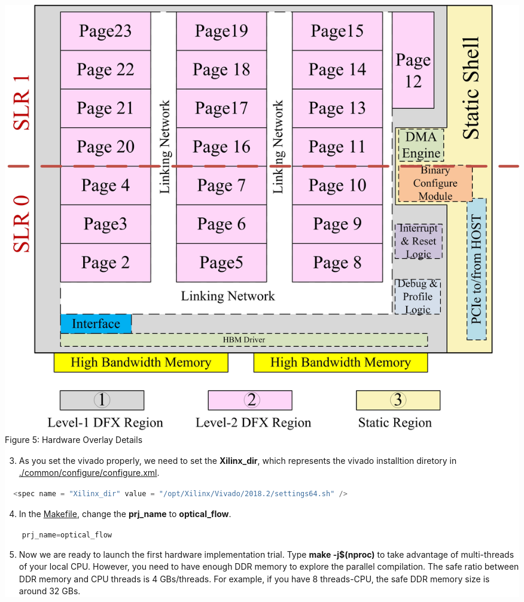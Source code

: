 ![](images/overlay_HW.jpg)
Figure 5: Hardware Overlay Details

3. As you set the vivado properly, we need to set the **Xilinx_dir**, which represents
the vivado installtion diretory in 
[./common/configure/configure.xml](./common/configure/configure.xml).

```c
  <spec name = "Xilinx_dir" value = "/opt/Xilinx/Vivado/2018.2/settings64.sh" />
```

4. In the [Makefile](./Makefile), change the **prj_name** to **optical_flow**.

```c
    prj_name=optical_flow
```

5. Now we are ready to launch the first hardware implementation trial. Type 
**make -j$(nproc)** to take advantage of multi-threads of your local CPU.
However, you need to have enough DDR memory to explore the parallel compilation.
The safe ratio between DDR memory and CPU threads is 4 GBs/threads. For example, 
if you have 8 threads-CPU, the safe DDR memory size is around 32 GBs. 
